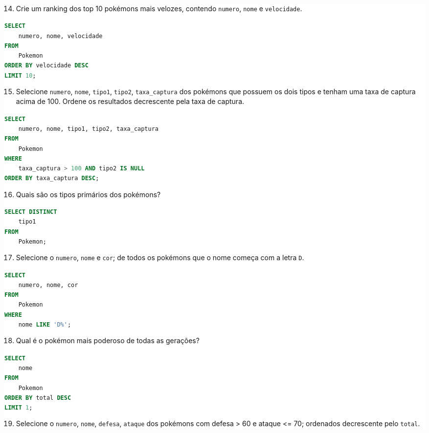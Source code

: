 14. Crie um ranking dos top 10 pokémons mais velozes, contendo `numero`, `nome` e `velocidade`.

```sql
SELECT 
    numero, nome, velocidade
FROM
    Pokemon
ORDER BY velocidade DESC
LIMIT 10;
``` 

15. Selecione `numero`, `nome`, `tipo1`, `tipo2`, `taxa_captura` dos pokémons que possuem os dois tipos e tenham uma taxa de captura acima de 100. Ordene os resultados decrescente pela taxa de captura.

```sql
SELECT 
    numero, nome, tipo1, tipo2, taxa_captura
FROM
    Pokemon
WHERE
    taxa_captura > 100 AND tipo2 IS NULL
ORDER BY taxa_captura DESC;
```

16. Quais são os tipos primários dos pokémons?

```sql
SELECT DISTINCT
    tipo1
FROM
    Pokemon;
```

17. Selecione o `numero`, `nome` e `cor`; de todos os pokémons que o nome começa com a letra `D`.

```sql
SELECT 
    numero, nome, cor
FROM
    Pokemon
WHERE
    nome LIKE 'D%';
```

18. Qual é o pokémon mais poderoso de todas as gerações?

```sql
SELECT 
    nome
FROM
    Pokemon
ORDER BY total DESC
LIMIT 1;
```

19. Selecione o `numero`, `nome`, `defesa`, `ataque` dos pokémons com defesa > 60 e ataque <= 70; ordenados decrescente pelo `total`. 
